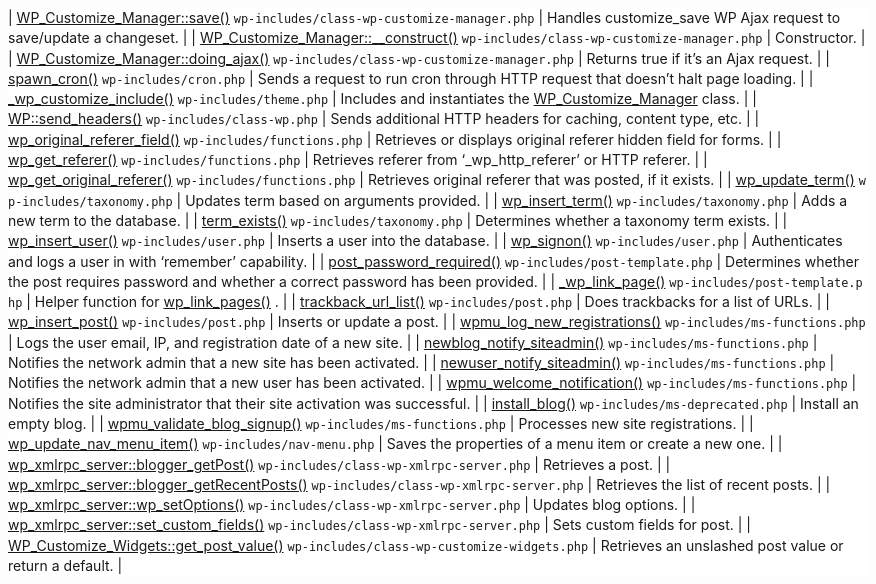 | [WP\_Customize\_Manager::save()](https://developer.wordpress.org/reference/classes/wp_customize_manager/save/) `wp-includes/class-wp-customize-manager.php` | Handles customize\_save WP Ajax request to save/update a changeset. |
| [WP\_Customize\_Manager::\_\_construct()](https://developer.wordpress.org/reference/classes/wp_customize_manager/__construct/) `wp-includes/class-wp-customize-manager.php` | Constructor. |
| [WP\_Customize\_Manager::doing\_ajax()](https://developer.wordpress.org/reference/classes/wp_customize_manager/doing_ajax/) `wp-includes/class-wp-customize-manager.php` | Returns true if it’s an Ajax request. |
| [spawn\_cron()](https://developer.wordpress.org/reference/functions/spawn_cron/) `wp-includes/cron.php` | Sends a request to run cron through HTTP request that doesn’t halt page loading. |
| [\_wp\_customize\_include()](https://developer.wordpress.org/reference/functions/_wp_customize_include/) `wp-includes/theme.php` | Includes and instantiates the [WP\_Customize\_Manager](https://developer.wordpress.org/reference/classes/wp_customize_manager/) class. |
| [WP::send\_headers()](https://developer.wordpress.org/reference/classes/wp/send_headers/) `wp-includes/class-wp.php` | Sends additional HTTP headers for caching, content type, etc. |
| [wp\_original\_referer\_field()](https://developer.wordpress.org/reference/functions/wp_original_referer_field/) `wp-includes/functions.php` | Retrieves or displays original referer hidden field for forms. |
| [wp\_get\_referer()](https://developer.wordpress.org/reference/functions/wp_get_referer/) `wp-includes/functions.php` | Retrieves referer from ‘\_wp\_http\_referer’ or HTTP referer. |
| [wp\_get\_original\_referer()](https://developer.wordpress.org/reference/functions/wp_get_original_referer/) `wp-includes/functions.php` | Retrieves original referer that was posted, if it exists. |
| [wp\_update\_term()](https://developer.wordpress.org/reference/functions/wp_update_term/) `wp-includes/taxonomy.php` | Updates term based on arguments provided. |
| [wp\_insert\_term()](https://developer.wordpress.org/reference/functions/wp_insert_term/) `wp-includes/taxonomy.php` | Adds a new term to the database. |
| [term\_exists()](https://developer.wordpress.org/reference/functions/term_exists/) `wp-includes/taxonomy.php` | Determines whether a taxonomy term exists. |
| [wp\_insert\_user()](https://developer.wordpress.org/reference/functions/wp_insert_user/) `wp-includes/user.php` | Inserts a user into the database. |
| [wp\_signon()](https://developer.wordpress.org/reference/functions/wp_signon/) `wp-includes/user.php` | Authenticates and logs a user in with ‘remember’ capability. |
| [post\_password\_required()](https://developer.wordpress.org/reference/functions/post_password_required/) `wp-includes/post-template.php` | Determines whether the post requires password and whether a correct password has been provided. |
| [\_wp\_link\_page()](https://developer.wordpress.org/reference/functions/_wp_link_page/) `wp-includes/post-template.php` | Helper function for [wp\_link\_pages()](https://developer.wordpress.org/reference/functions/wp_link_pages/) . |
| [trackback\_url\_list()](https://developer.wordpress.org/reference/functions/trackback_url_list/) `wp-includes/post.php` | Does trackbacks for a list of URLs. |
| [wp\_insert\_post()](https://developer.wordpress.org/reference/functions/wp_insert_post/) `wp-includes/post.php` | Inserts or update a post. |
| [wpmu\_log\_new\_registrations()](https://developer.wordpress.org/reference/functions/wpmu_log_new_registrations/) `wp-includes/ms-functions.php` | Logs the user email, IP, and registration date of a new site. |
| [newblog\_notify\_siteadmin()](https://developer.wordpress.org/reference/functions/newblog_notify_siteadmin/) `wp-includes/ms-functions.php` | Notifies the network admin that a new site has been activated. |
| [newuser\_notify\_siteadmin()](https://developer.wordpress.org/reference/functions/newuser_notify_siteadmin/) `wp-includes/ms-functions.php` | Notifies the network admin that a new user has been activated. |
| [wpmu\_welcome\_notification()](https://developer.wordpress.org/reference/functions/wpmu_welcome_notification/) `wp-includes/ms-functions.php` | Notifies the site administrator that their site activation was successful. |
| [install\_blog()](https://developer.wordpress.org/reference/functions/install_blog/) `wp-includes/ms-deprecated.php` | Install an empty blog. |
| [wpmu\_validate\_blog\_signup()](https://developer.wordpress.org/reference/functions/wpmu_validate_blog_signup/) `wp-includes/ms-functions.php` | Processes new site registrations. |
| [wp\_update\_nav\_menu\_item()](https://developer.wordpress.org/reference/functions/wp_update_nav_menu_item/) `wp-includes/nav-menu.php` | Saves the properties of a menu item or create a new one. |
| [wp\_xmlrpc\_server::blogger\_getPost()](https://developer.wordpress.org/reference/classes/wp_xmlrpc_server/blogger_getpost/) `wp-includes/class-wp-xmlrpc-server.php` | Retrieves a post. |
| [wp\_xmlrpc\_server::blogger\_getRecentPosts()](https://developer.wordpress.org/reference/classes/wp_xmlrpc_server/blogger_getrecentposts/) `wp-includes/class-wp-xmlrpc-server.php` | Retrieves the list of recent posts. |
| [wp\_xmlrpc\_server::wp\_setOptions()](https://developer.wordpress.org/reference/classes/wp_xmlrpc_server/wp_setoptions/) `wp-includes/class-wp-xmlrpc-server.php` | Updates blog options. |
| [wp\_xmlrpc\_server::set\_custom\_fields()](https://developer.wordpress.org/reference/classes/wp_xmlrpc_server/set_custom_fields/) `wp-includes/class-wp-xmlrpc-server.php` | Sets custom fields for post. |
| [WP\_Customize\_Widgets::get\_post\_value()](https://developer.wordpress.org/reference/classes/wp_customize_widgets/get_post_value/) `wp-includes/class-wp-customize-widgets.php` | Retrieves an unslashed post value or return a default. |